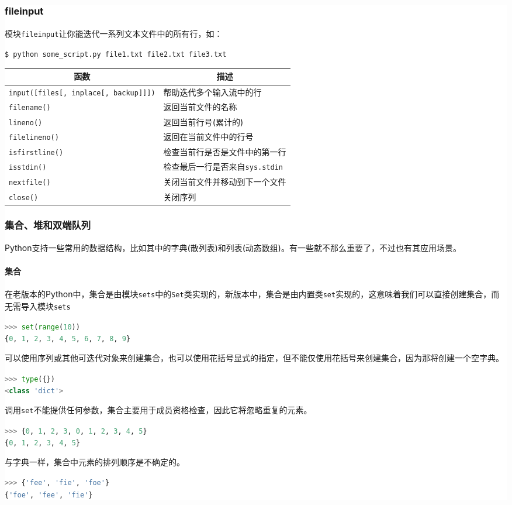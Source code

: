 ### fileinput

模块`fileinput`让你能迭代一系列文本文件中的所有行，如：

```python
$ python some_script.py file1.txt file2.txt file3.txt
```

| 函数 | 描述 |
| --- | --- |
| `input([files[, inplace[, backup]]])` | 帮助迭代多个输入流中的行 |
| `filename()` | 返回当前文件的名称 |
| `lineno()` | 返回当前行号(累计的) |
| `filelineno()` | 返回在当前文件中的行号 |
| `isfirstline()` | 检查当前行是否是文件中的第一行 |
| `isstdin()` | 检查最后一行是否来自`sys.stdin` |
| `nextfile()` | 关闭当前文件并移动到下一个文件 |
| `close()` | 关闭序列 |

### 集合、堆和双端队列

Python支持一些常用的数据结构，比如其中的字典(散列表)和列表(动态数组)。有一些就不那么重要了，不过也有其应用场景。

#### 集合

在老版本的Python中，集合是由模块`sets`中的`Set`类实现的，新版本中，集合是由内置类`set`实现的，这意味着我们可以直接创建集合，而无需导入模块`sets`

```python
>>> set(range(10))
{0, 1, 2, 3, 4, 5, 6, 7, 8, 9}
```

可以使用序列或其他可迭代对象来创建集合，也可以使用花括号显式的指定，但不能仅使用花括号来创建集合，因为那将创建一个空字典。

```python
>>> type({})
<class 'dict'>
```

调用`set`不能提供任何参数，集合主要用于成员资格检查，因此它将忽略重复的元素。

```python
>>> {0, 1, 2, 3, 0, 1, 2, 3, 4, 5}
{0, 1, 2, 3, 4, 5}
```

与字典一样，集合中元素的排列顺序是不确定的。

```python
>>> {'fee', 'fie', 'foe'}
{'foe', 'fee', 'fie'}
```
